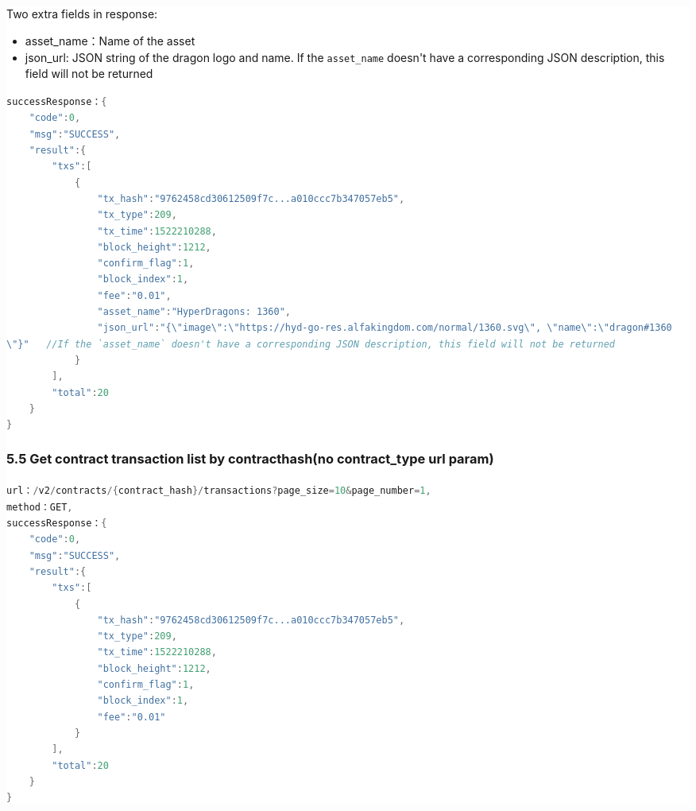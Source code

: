Two extra fields in response:

- asset_name：Name of the asset
- json_url: JSON string of the dragon logo and name. If the `asset_name` doesn't have a corresponding JSON description, this field will not be returned

```java
successResponse：{
    "code":0, 
    "msg":"SUCCESS", 
    "result":{
    	"txs":[
    		{
                "tx_hash":"9762458cd30612509f7c...a010ccc7b347057eb5", 
                "tx_type":209, 
                "tx_time":1522210288, 
                "block_height":1212, 
                "confirm_flag":1, 
                "block_index":1, 
                "fee":"0.01", 
                "asset_name":"HyperDragons: 1360", 
                "json_url":"{\"image\":\"https://hyd-go-res.alfakingdom.com/normal/1360.svg\", \"name\":\"dragon#1360\"}"   //If the `asset_name` doesn't have a corresponding JSON description, this field will not be returned
    		}
    	], 
    	"total":20
    }
}

```




### 5.5 Get contract transaction list by contracthash(no contract_type url param)

```java
url：/v2/contracts/{contract_hash}/transactions?page_size=10&page_number=1, 
method：GET, 
successResponse：{
    "code":0, 
    "msg":"SUCCESS", 
    "result":{
    	"txs":[
    		{
                "tx_hash":"9762458cd30612509f7c...a010ccc7b347057eb5", 
                "tx_type":209, 
                "tx_time":1522210288, 
                "block_height":1212, 
                "confirm_flag":1, 
                "block_index":1, 
                "fee":"0.01"
    		}
    	], 
    	"total":20
    }
}

```
